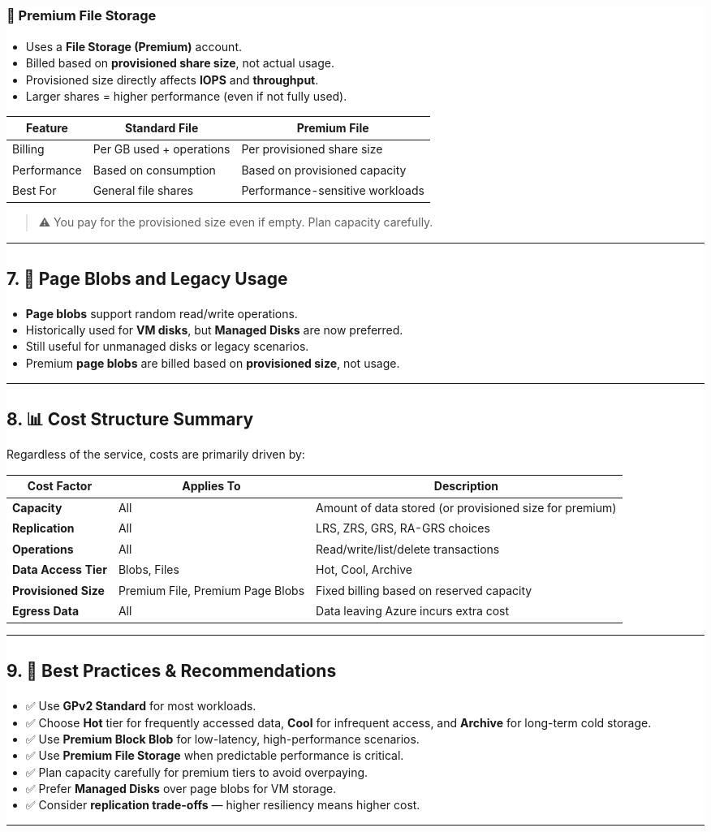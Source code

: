 
### 📁 Premium File Storage

- Uses a **File Storage (Premium)** account.
- Billed based on **provisioned share size**, not actual usage.
- Provisioned size directly affects **IOPS** and **throughput**.
- Larger shares = higher performance (even if not fully used).

| Feature | Standard File | Premium File |
|--------|---------------|--------------|
| Billing | Per GB used + operations | Per provisioned share size |
| Performance | Based on consumption | Based on provisioned capacity |
| Best For | General file shares | Performance-sensitive workloads |

> ⚠️ You pay for the provisioned size even if empty. Plan capacity carefully.

---

## 7. 📄 Page Blobs and Legacy Usage

- **Page blobs** support random read/write operations.
- Historically used for **VM disks**, but **Managed Disks** are now preferred.
- Still useful for unmanaged disks or legacy scenarios.
- Premium **page blobs** are billed based on **provisioned size**, not usage.

---

## 8. 📊 Cost Structure Summary

Regardless of the service, costs are primarily driven by:

| Cost Factor | Applies To | Description |
|------------|------------|-------------|
| **Capacity** | All | Amount of data stored (or provisioned size for premium) |
| **Replication** | All | LRS, ZRS, GRS, RA-GRS choices |
| **Operations** | All | Read/write/list/delete transactions |
| **Data Access Tier** | Blobs, Files | Hot, Cool, Archive |
| **Provisioned Size** | Premium File, Premium Page Blobs | Fixed billing based on reserved capacity |
| **Egress Data** | All | Data leaving Azure incurs extra cost |

---

## 9. 🧭 Best Practices & Recommendations

- ✅ Use **GPv2 Standard** for most workloads.  
- ✅ Choose **Hot** tier for frequently accessed data, **Cool** for infrequent access, and **Archive** for long-term cold storage.  
- ✅ Use **Premium Block Blob** for low-latency, high-performance scenarios.  
- ✅ Use **Premium File Storage** when predictable performance is critical.  
- ✅ Plan capacity carefully for premium tiers to avoid overpaying.  
- ✅ Prefer **Managed Disks** over page blobs for VM storage.  
- ✅ Consider **replication trade-offs** — higher resiliency means higher cost.  

---
